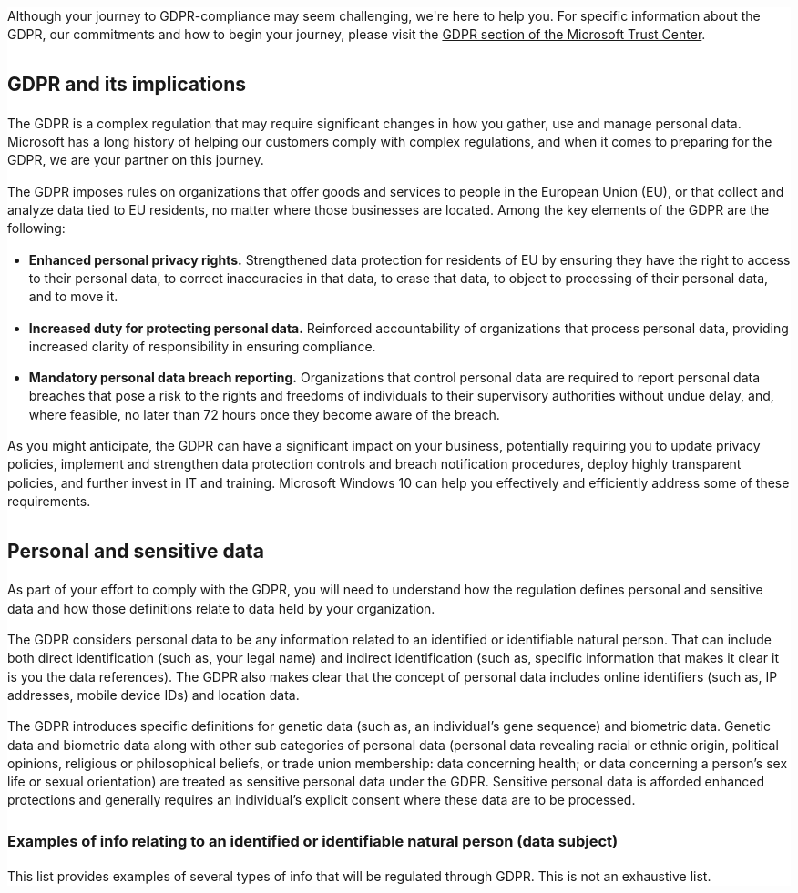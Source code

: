 Although your journey to GDPR-compliance may seem challenging, we're here to help you. For specific information about the GDPR, our commitments and how to begin your journey, please visit the [GDPR section of the Microsoft Trust Center](https://www.microsoft.com/trustcenter/privacy/gdpr).

## GDPR and its implications
The GDPR is a complex regulation that may require significant changes in how you gather, use and manage personal data. Microsoft has a long history of helping our customers comply with complex regulations, and when it comes to preparing for the GDPR, we are your partner on this journey.

The GDPR imposes rules on organizations that offer goods and services to people in the European Union (EU), or that collect and analyze data tied to EU residents, no matter where those businesses are located. Among the key elements of the GDPR are the following:

- **Enhanced personal privacy rights.** Strengthened data protection for residents of EU by ensuring they have the right to access to their personal data, to correct inaccuracies in that data, to erase that data, to object to processing of their personal data, and to move it.

- **Increased duty for protecting personal data.** Reinforced accountability of organizations that process personal data, providing increased clarity of responsibility in ensuring compliance.

- **Mandatory personal data breach reporting.** Organizations that control personal data are required to report personal data breaches that pose a risk to the rights and freedoms of individuals to their supervisory authorities without undue delay, and, where feasible, no later than 72 hours once they become aware of the breach.

As you might anticipate, the GDPR can have a significant impact on your business, potentially requiring you to update privacy policies, implement and strengthen data protection controls and breach notification procedures, deploy highly transparent policies, and further invest in IT and training. Microsoft Windows 10 can help you effectively and efficiently address some of these requirements.

## Personal and sensitive data
As part of your effort to comply with the GDPR, you will need to understand how the regulation defines personal and sensitive data and how those definitions relate to data held by your organization.

The GDPR considers personal data to be any information related to an identified or identifiable natural person. That can include both direct identification (such as, your legal name) and indirect identification (such as, specific information that makes it clear it is you the data references). The GDPR also makes clear that the concept of personal data includes online identifiers (such as, IP addresses, mobile device IDs) and location data.

The GDPR introduces specific definitions for genetic data (such as, an individual’s gene sequence) and biometric data. Genetic data and biometric data along with other sub categories of personal data (personal data revealing racial or ethnic origin, political opinions, religious or philosophical beliefs, or trade union membership: data concerning health; or data concerning a person’s sex life or sexual orientation) are treated as sensitive personal data under the GDPR. Sensitive personal data is afforded enhanced protections and generally requires an individual’s explicit consent where these data are to be processed.

### Examples of info relating to an identified or identifiable natural person (data subject)
This list provides examples of several types of info that will be regulated through GDPR. This is not an exhaustive list.
